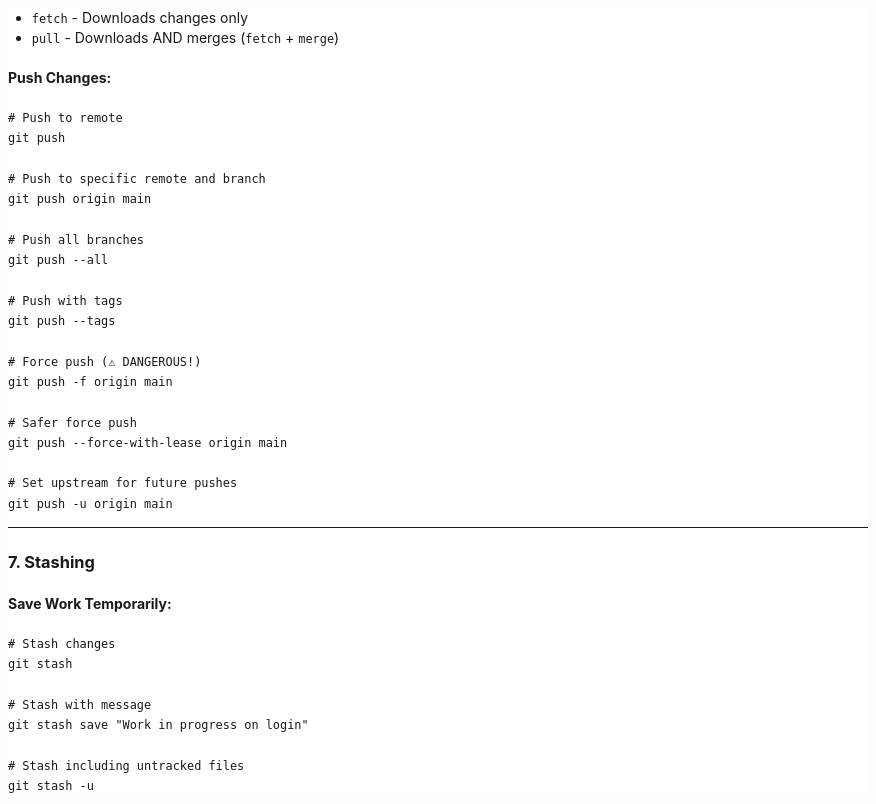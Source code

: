 * `fetch` - Downloads changes only
* `pull` - Downloads AND merges (`fetch` + `merge`)

#### Push Changes:

    # Push to remote
    git push
    
    # Push to specific remote and branch
    git push origin main
    
    # Push all branches
    git push --all
    
    # Push with tags
    git push --tags
    
    # Force push (⚠️ DANGEROUS!)
    git push -f origin main
    
    # Safer force push
    git push --force-with-lease origin main
    
    # Set upstream for future pushes
    git push -u origin main

* * *

### 7. Stashing

#### Save Work Temporarily:

    # Stash changes
    git stash
    
    # Stash with message
    git stash save "Work in progress on login"
    
    # Stash including untracked files
    git stash -u
    